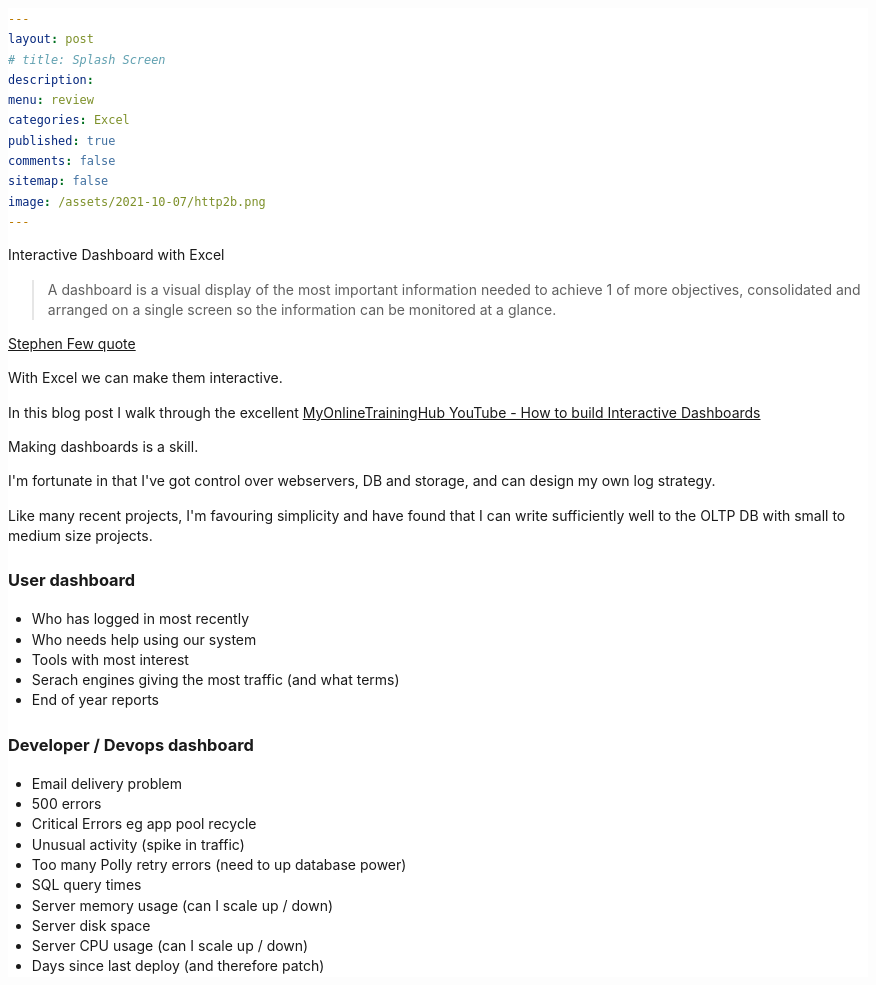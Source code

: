 ```yaml
---
layout: post
# title: Splash Screen
description: 
menu: review
categories: Excel
published: true 
comments: false     
sitemap: false
image: /assets/2021-10-07/http2b.png
---
```






Interactive Dashboard with Excel

> A dashboard is a visual display of the most important information needed to achieve 1 of more objectives, consolidated and arranged on a single screen so the information can be monitored at a glance.

[Stephen Few quote](https://www.thedataschool.co.uk/dan-watt/dashboard-design-dashboard)

With Excel we can make them interactive.

In this blog post I walk through the excellent [MyOnlineTrainingHub YouTube - How to build Interactive Dashboards](https://www.youtube.com/watch?v=K74_FNnlIF8)

Making dashboards is a skill.

I'm fortunate in that I've got control over webservers, DB and storage, and can design my own log strategy.

Like many recent projects, I'm favouring simplicity and have found that I can write sufficiently well to the OLTP DB with small to medium size projects. 

### User dashboard

 - Who has logged in most recently
 - Who needs help using our system
 - Tools with most interest
 - Serach engines giving the most traffic (and what terms)
 - End of year reports

### Developer / Devops dashboard

 - Email delivery problem
 - 500 errors
 - Critical Errors eg app pool recycle
 - Unusual activity (spike in traffic)
 - Too many Polly retry errors (need to up database power)
 - SQL query times
 - Server memory usage (can I scale up / down)
 - Server disk space
 - Server CPU usage (can I scale up / down)
 - Days since last deploy (and therefore patch)
 